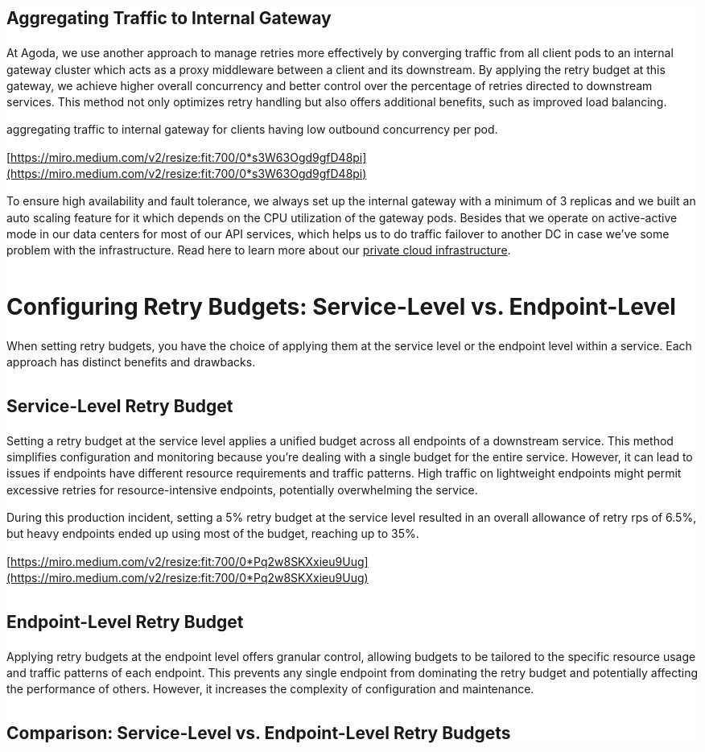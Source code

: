 ## Aggregating Traffic to Internal Gateway

At Agoda, we use another approach to manage retries more effectively by converging traffic from all client pods to an internal gateway cluster which acts as a proxy middleware between a client and its downstream. By applying the retry budget at this gateway, we achieve higher overall concurrency and better control over the percentage of retries directed to downstream services. This method not only optimizes retry handling but also offers additional benefits, such as improved load balancing.

aggregating traffic to internal gateway for clients having low outbound concurrency per pod.

[https://miro.medium.com/v2/resize:fit:700/0*s3W63Ogd9gfD48pi](https://miro.medium.com/v2/resize:fit:700/0*s3W63Ogd9gfD48pi)

To ensure high availability and fault tolerance, we always set up the internal gateway with a minimum of 3 replicas and we built an auto scaling feature for it which depends on the CPU utilization of the gateway pods. Besides that we operate on active-active mode in our data centers for most of our API services, which helps us to do traffic failover to another DC in case we’ve some problem with the infrastructure. Read here to learn more about our [private cloud infrastructure](https://blog.pragmaticengineer.com/inside-agodas-private-cloud/).

# Configuring Retry Budgets: Service-Level vs. Endpoint-Level

When setting retry budgets, you have the choice of applying them at the service level or the endpoint level within a service. Each approach has distinct benefits and drawbacks.

## Service-Level Retry Budget

Setting a retry budget at the service level applies a unified budget across all endpoints of a downstream service. This method simplifies configuration and monitoring because you’re dealing with a single budget for the entire service. However, it can lead to issues if endpoints have different resource requirements and traffic patterns. High traffic on lightweight endpoints might permit excessive retries for resource-intensive endpoints, potentially overwhelming the service.

During this production incident, setting a 5% retry budget at the service level resulted in an overall allowance of retry rps of 6.5%, but heavy endpoints ended up using most of the budget, reaching up to 35%.

[https://miro.medium.com/v2/resize:fit:700/0*Pq2w8SKXxieu9Uug](https://miro.medium.com/v2/resize:fit:700/0*Pq2w8SKXxieu9Uug)

## Endpoint-Level Retry Budget

Applying retry budgets at the endpoint level offers granular control, allowing budgets to be tailored to the specific resource usage and traffic patterns of each endpoint. This prevents any single endpoint from dominating the retry budget and potentially affecting the performance of others. However, it increases the complexity of configuration and maintenance.

## **Comparison: Service-Level vs. Endpoint-Level Retry Budgets**
